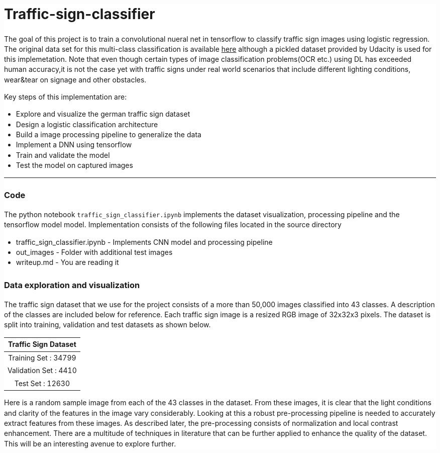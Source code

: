 # Traffic-sign-classifier
The goal of this project is to train a convolutional nueral net in tensorflow to classify traffic sign images using logistic regression. The original data set for this multi-class classification is available [here](http://benchmark.ini.rub.de/?section=gtsrb&subsection=dataset) although a pickled dataset provided by Udacity is used for this implemetation.
Note that even though certain types of image classification problems(OCR etc.) using DL has exceeded human accuracy,it is not the case yet with traffic signs under real world scenarios that include different lighting conditions, wear&tear on signage and other obstacles. 

Key steps of this implementation are:
* Explore and visualize the german traffic sign dataset
* Design a logistic classification architecture 
* Build a image processing pipeline to generalize the data
* Implement a DNN using tensorflow
* Train and validate the model
* Test the model on captured images 

---
### Code

The python notebook `traffic_sign_classifier.ipynb` implements the dataset visualization, processing pipeline and the tensorflow model model. Implementation consists of the following files located in the source directory

* traffic_sign_classifier.ipynb     -   Implements CNN model and processing pipeline   
* out_images                        -   Folder with additional test images 
* writeup.md                        -   You are reading it

### Data exploration and visualization

The traffic sign dataset that we use for the project consists of a more than 50,000 images classified into 43 classes. A description of the classes are included below for reference. Each traffic sign image is a resized RGB image of 32x32x3 pixels. The dataset is split into training, validation and test datasets as shown below.    

|  Traffic Sign Dataset                     |
|:-----------------------------------------:|
|    Training Set   : 34799                 |
|    Validation Set :  4410                 |     
|    Test Set       : 12630                 |

Here is a random sample image from each of the 43 classes in the dataset. From these images, it is clear that the light conditions and clarity of the features in the image vary considerably. Looking at this a robust pre-processing pipeline is needed to accurately extract features from these images. As described later, the pre-processing consists of normalization and local contrast enhancement. There are a multitude of techniques in literature that can be further applied to enhance the quality of the dataset. This will be an interesting avenue to explore further.

